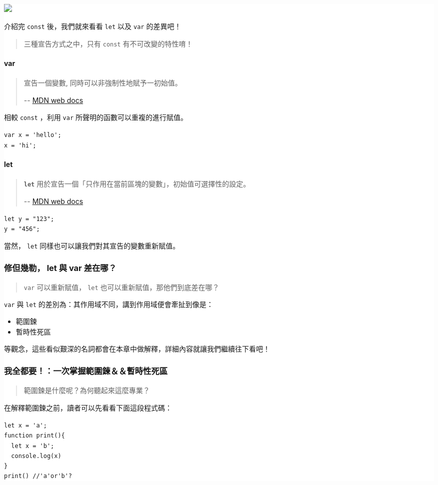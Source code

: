 ![](https://github.com/ianchen0119/ItIronMan2020-Hello-Deno/raw/master/ch3/3-1.png)

介紹完 `const` 後，我們就來看看 `let` 以及 `var` 的差異吧！

> 三種宣告方式之中，只有 `const` 有不可改變的特性唷！

#### var

> 宣告一個變數, 同時可以非強制性地賦予一初始值。
>
> -- [MDN web docs](https://developer.mozilla.org/zh-TW/docs/Web/JavaScript/Reference/Statements/var)

相較 `const` ，利用 `var` 所聲明的函數可以重複的進行賦值。

```text
var x = 'hello';
x = 'hi';
```

#### let

> **`let`** 用於宣告一個「只作用在當前區塊的變數」，初始值可選擇性的設定。
>
> -- [MDN web docs](https://developer.mozilla.org/zh-TW/docs/Web/JavaScript/Reference/Statements/let)

```text
let y = "123";
y = "456";
```

當然， `let` 同樣也可以讓我們對其宣告的變數重新賦值。

### 修但幾勒， let 與 var 差在哪？

> `var` 可以重新賦值， `let` 也可以重新賦值，那他們到底差在哪？

`var` 與 `let` 的差別為：其作用域不同，講到作用域便會牽扯到像是：

* 範圍鍊
* 暫時性死區

等觀念，這些看似艱深的名詞都會在本章中做解釋，詳細內容就讓我們繼續往下看吧！

### 我全都要！：一次掌握範圍鍊＆＆暫時性死區

> 範圍鍊是什麼呢？為何聽起來這麼專業？

在解釋範圍鍊之前，讀者可以先看看下面這段程式碼：

```text
let x = 'a';
function print(){
  let x = 'b';
  console.log(x)
}
print() //'a'or'b'?
```
